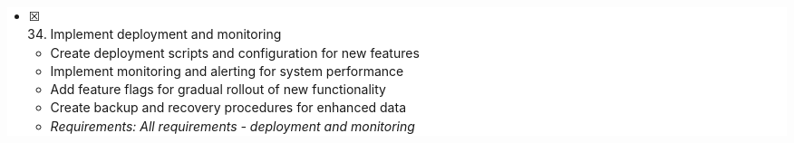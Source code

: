 - [x] 34. Implement deployment and monitoring


  - Create deployment scripts and configuration for new features
  - Implement monitoring and alerting for system performance
  - Add feature flags for gradual rollout of new functionality
  - Create backup and recovery procedures for enhanced data
  - _Requirements: All requirements - deployment and monitoring_